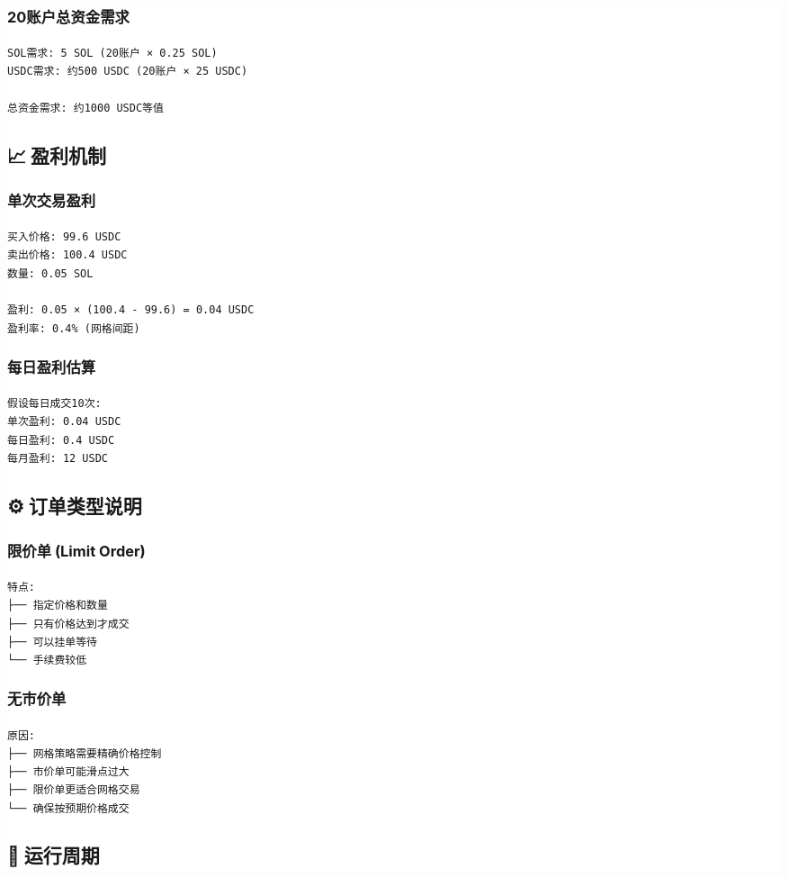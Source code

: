 ### **20账户总资金需求**
```
SOL需求: 5 SOL (20账户 × 0.25 SOL)
USDC需求: 约500 USDC (20账户 × 25 USDC)

总资金需求: 约1000 USDC等值
```

## 📈 **盈利机制**

### **单次交易盈利**
```
买入价格: 99.6 USDC
卖出价格: 100.4 USDC
数量: 0.05 SOL

盈利: 0.05 × (100.4 - 99.6) = 0.04 USDC
盈利率: 0.4% (网格间距)
```

### **每日盈利估算**
```
假设每日成交10次:
单次盈利: 0.04 USDC
每日盈利: 0.4 USDC
每月盈利: 12 USDC
```

## ⚙️ **订单类型说明**

### **限价单 (Limit Order)**
```
特点:
├── 指定价格和数量
├── 只有价格达到才成交
├── 可以挂单等待
└── 手续费较低
```

### **无市价单**
```
原因:
├── 网格策略需要精确价格控制
├── 市价单可能滑点过大
├── 限价单更适合网格交易
└── 确保按预期价格成交
```

## 🔄 **运行周期**
